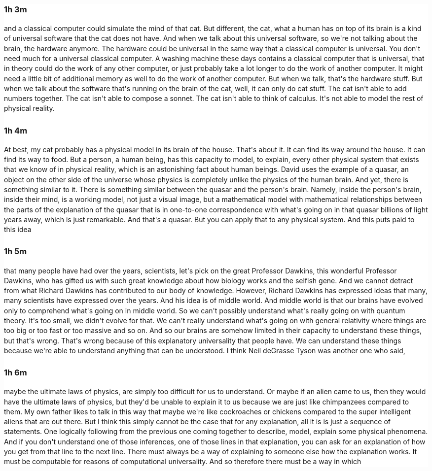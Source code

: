 ### 1h 3m

and a classical computer could simulate the mind of that cat. But different, the cat, what a human has on top of its brain is a kind of universal software that the cat does not have. And when we talk about this universal software, so we're not talking about the brain, the hardware anymore. The hardware could be universal in the same way that a classical computer is universal. You don't need much for a universal classical computer. A washing machine these days contains a classical computer that is universal, that in theory could do the work of any other computer, or just probably take a lot longer to do the work of another computer. It might need a little bit of additional memory as well to do the work of another computer. But when we talk, that's the hardware stuff. But when we talk about the software that's running on the brain of the cat, well, it can only do cat stuff. The cat isn't able to add numbers together. The cat isn't able to compose a sonnet. The cat isn't able to think of calculus. It's not able to model the rest of physical reality.

### 1h 4m

At best, my cat probably has a physical model in its brain of the house. That's about it. It can find its way around the house. It can find its way to food. But a person, a human being, has this capacity to model, to explain, every other physical system that exists that we know of in physical reality, which is an astonishing fact about human beings. David uses the example of a quasar, an object on the other side of the universe whose physics is completely unlike the physics of the human brain. And yet, there is something similar to it. There is something similar between the quasar and the person's brain. Namely, inside the person's brain, inside their mind, is a working model, not just a visual image, but a mathematical model with mathematical relationships between the parts of the explanation of the quasar that is in one-to-one correspondence with what's going on in that quasar billions of light years away, which is just remarkable. And that's a quasar. But you can apply that to any physical system. And this puts paid to this idea

### 1h 5m

that many people have had over the years, scientists, let's pick on the great Professor Dawkins, this wonderful Professor Dawkins, who has gifted us with such great knowledge about how biology works and the selfish gene. And we cannot detract from what Richard Dawkins has contributed to our body of knowledge. However, Richard Dawkins has expressed ideas that many, many scientists have expressed over the years. And his idea is of middle world. And middle world is that our brains have evolved only to comprehend what's going on in middle world. So we can't possibly understand what's really going on with quantum theory. It's too small, we didn't evolve for that. We can't really understand what's going on with general relativity where things are too big or too fast or too massive and so on. And so our brains are somehow limited in their capacity to understand these things, but that's wrong. That's wrong because of this explanatory universality that people have. We can understand these things because we're able to understand anything that can be understood. I think Neil deGrasse Tyson was another one who said,

### 1h 6m

maybe the ultimate laws of physics, are simply too difficult for us to understand. Or maybe if an alien came to us, then they would have the ultimate laws of physics, but they'd be unable to explain it to us because we are just like chimpanzees compared to them. My own father likes to talk in this way that maybe we're like cockroaches or chickens compared to the super intelligent aliens that are out there. But I think this simply cannot be the case that for any explanation, all it is is just a sequence of statements. One logically following from the previous one coming together to describe, model, explain some physical phenomena. And if you don't understand one of those inferences, one of those lines in that explanation, you can ask for an explanation of how you get from that line to the next line. There must always be a way of explaining to someone else how the explanation works. It must be computable for reasons of computational universality. And so therefore there must be a way in which
